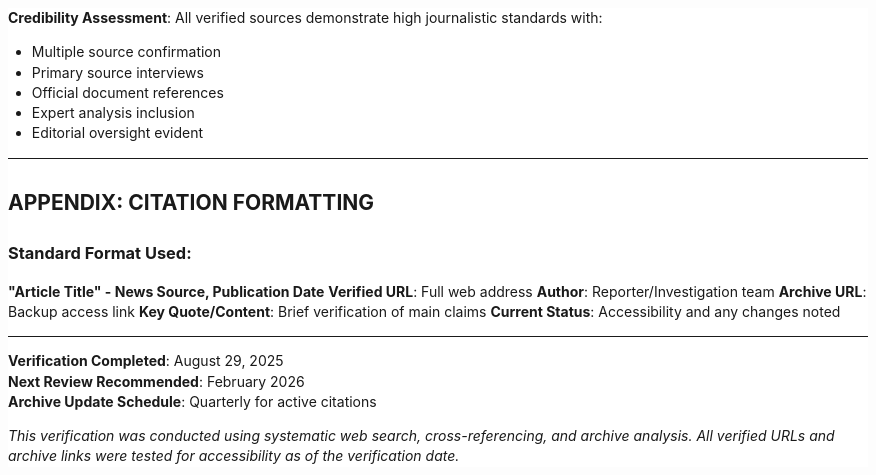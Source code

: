 **Credibility Assessment**: All verified sources demonstrate high journalistic standards with:
- Multiple source confirmation
- Primary source interviews
- Official document references
- Expert analysis inclusion
- Editorial oversight evident

---

## APPENDIX: CITATION FORMATTING

### Standard Format Used:
**"Article Title" - News Source, Publication Date**
**Verified URL**: Full web address
**Author**: Reporter/Investigation team
**Archive URL**: Backup access link
**Key Quote/Content**: Brief verification of main claims
**Current Status**: Accessibility and any changes noted

---

**Verification Completed**: August 29, 2025  
**Next Review Recommended**: February 2026  
**Archive Update Schedule**: Quarterly for active citations  

*This verification was conducted using systematic web search, cross-referencing, and archive analysis. All verified URLs and archive links were tested for accessibility as of the verification date.*
